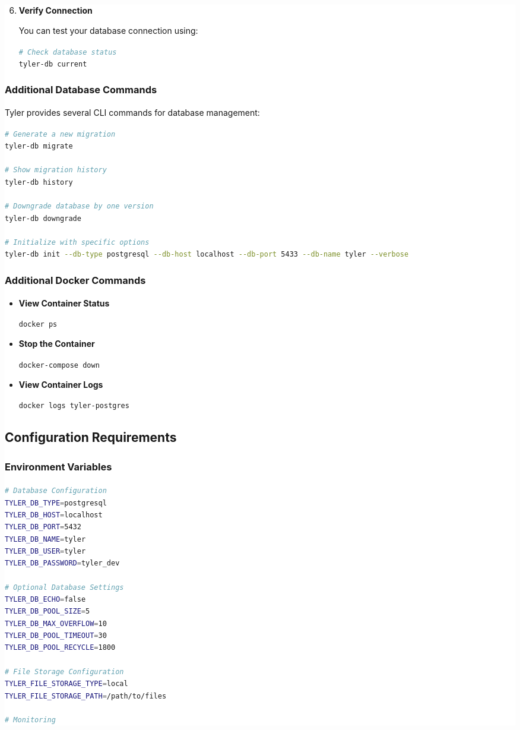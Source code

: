 6. **Verify Connection**

   You can test your database connection using:
   ```bash
   # Check database status
   tyler-db current
   ```

### Additional Database Commands

Tyler provides several CLI commands for database management:

```bash
# Generate a new migration
tyler-db migrate

# Show migration history
tyler-db history

# Downgrade database by one version
tyler-db downgrade

# Initialize with specific options
tyler-db init --db-type postgresql --db-host localhost --db-port 5433 --db-name tyler --verbose
```

### Additional Docker Commands

- **View Container Status**
  ```bash
  docker ps
  ```

- **Stop the Container**
  ```bash
  docker-compose down
  ```

- **View Container Logs**
  ```bash
  docker logs tyler-postgres
  ```

## Configuration Requirements

### Environment Variables
```bash
# Database Configuration
TYLER_DB_TYPE=postgresql
TYLER_DB_HOST=localhost
TYLER_DB_PORT=5432
TYLER_DB_NAME=tyler
TYLER_DB_USER=tyler
TYLER_DB_PASSWORD=tyler_dev

# Optional Database Settings
TYLER_DB_ECHO=false
TYLER_DB_POOL_SIZE=5
TYLER_DB_MAX_OVERFLOW=10
TYLER_DB_POOL_TIMEOUT=30
TYLER_DB_POOL_RECYCLE=1800

# File Storage Configuration
TYLER_FILE_STORAGE_TYPE=local
TYLER_FILE_STORAGE_PATH=/path/to/files

# Monitoring
```